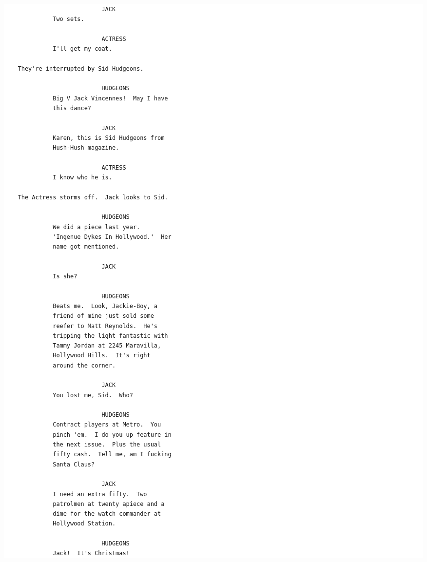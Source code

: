                                 JACK
                  Two sets.

                                ACTRESS
                  I'll get my coat.

        They're interrupted by Sid Hudgeons.

                                HUDGEONS
                  Big V Jack Vincennes!  May I have
                  this dance?

                                JACK
                  Karen, this is Sid Hudgeons from
                  Hush-Hush magazine.

                                ACTRESS
                  I know who he is.

        The Actress storms off.  Jack looks to Sid.

                                HUDGEONS
                  We did a piece last year.
                  'Ingenue Dykes In Hollywood.'  Her
                  name got mentioned.

                                JACK
                  Is she?

                                HUDGEONS
                  Beats me.  Look, Jackie-Boy, a
                  friend of mine just sold some
                  reefer to Matt Reynolds.  He's
                  tripping the light fantastic with
                  Tammy Jordan at 2245 Maravilla,
                  Hollywood Hills.  It's right
                  around the corner.

                                JACK
                  You lost me, Sid.  Who?

                                HUDGEONS
                  Contract players at Metro.  You
                  pinch 'em.  I do you up feature in
                  the next issue.  Plus the usual
                  fifty cash.  Tell me, am I fucking
                  Santa Claus?

                                JACK
                  I need an extra fifty.  Two
                  patrolmen at twenty apiece and a
                  dime for the watch commander at
                  Hollywood Station.

                                HUDGEONS
                  Jack!  It's Christmas!
